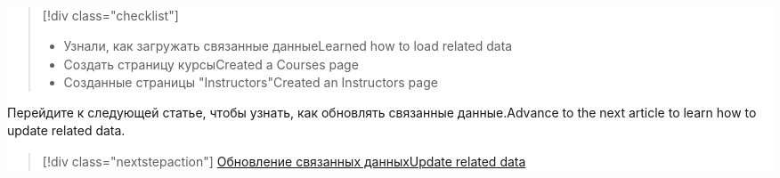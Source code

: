 > [!div class="checklist"]
> * <span data-ttu-id="42f9f-290">Узнали, как загружать связанные данные</span><span class="sxs-lookup"><span data-stu-id="42f9f-290">Learned how to load related data</span></span>
> * <span data-ttu-id="42f9f-291">Создать страницу курсы</span><span class="sxs-lookup"><span data-stu-id="42f9f-291">Created a Courses page</span></span>
> * <span data-ttu-id="42f9f-292">Созданные страницы "Instructors"</span><span class="sxs-lookup"><span data-stu-id="42f9f-292">Created an Instructors page</span></span>

<span data-ttu-id="42f9f-293">Перейдите к следующей статье, чтобы узнать, как обновлять связанные данные.</span><span class="sxs-lookup"><span data-stu-id="42f9f-293">Advance to the next article to learn how to update related data.</span></span>

> [!div class="nextstepaction"]
> [<span data-ttu-id="42f9f-294">Обновление связанных данных</span><span class="sxs-lookup"><span data-stu-id="42f9f-294">Update related data</span></span>](updating-related-data-with-the-entity-framework-in-an-asp-net-mvc-application.md)